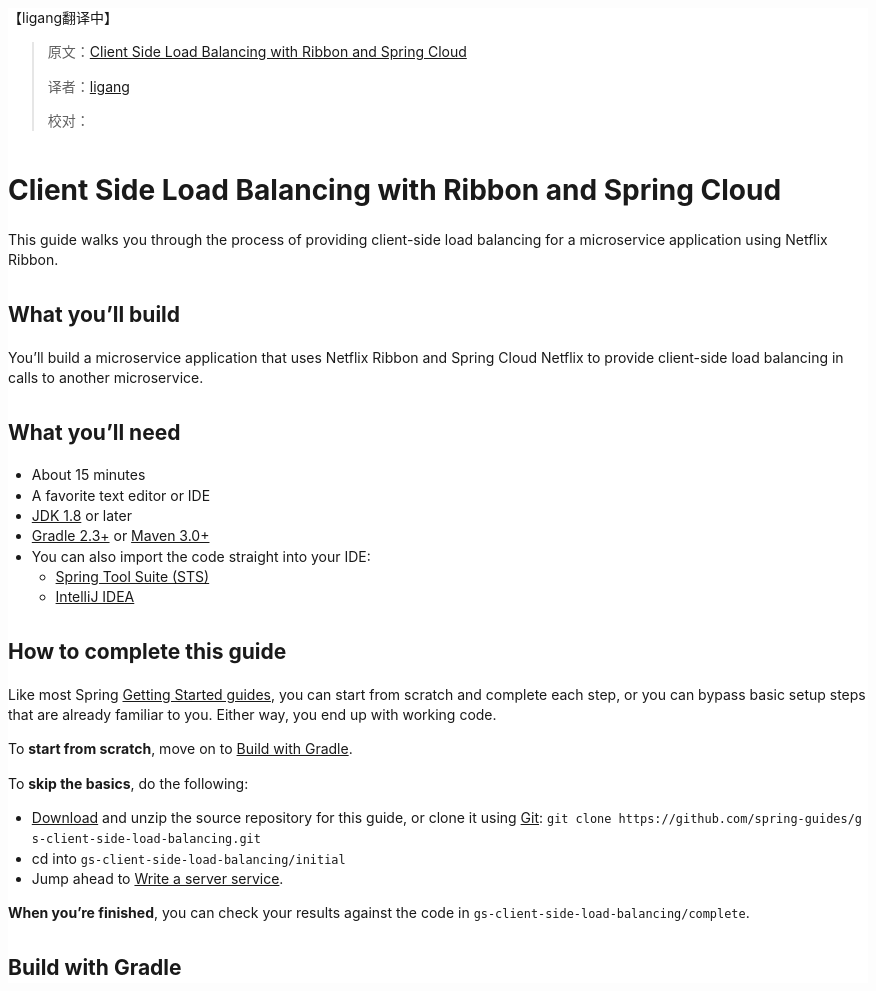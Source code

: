 【ligang翻译中】

> 原文：[Client Side Load Balancing with Ribbon and Spring Cloud](https://spring.io/guides/gs/client-side-load-balancing/)
>
> 译者：[ligang](http://github.com/holy12345/)
>
> 校对：
# Client Side Load Balancing with Ribbon and Spring Cloud

This guide walks you through the process of providing client-side load balancing for a microservice application using Netflix Ribbon.

## What you’ll build

You’ll build a microservice application that uses Netflix Ribbon and Spring Cloud Netflix to provide client-side load balancing in calls to another microservice.

## What you’ll need

- About 15 minutes
- A favorite text editor or IDE
- [JDK 1.8](http://www.oracle.com/technetwork/java/javase/downloads/index.html) or later
- [Gradle 2.3+](http://www.gradle.org/downloads) or [Maven 3.0+](https://maven.apache.org/download.cgi)
- You can also import the code straight into your IDE:
  - [Spring Tool Suite (STS)](https://spring.io/guides/gs/sts)
  - [IntelliJ IDEA](https://spring.io/guides/gs/intellij-idea/)

## How to complete this guide

Like most Spring [Getting Started guides](https://spring.io/guides), you can start from scratch and complete each step, or you can bypass basic setup steps that are already familiar to you. Either way, you end up with working code.

To **start from scratch**, move on to [Build with Gradle](https://spring.io/guides/gs/client-side-load-balancing/#scratch).

To **skip the basics**, do the following:

- [Download](https://github.com/spring-guides/gs-client-side-load-balancing/archive/master.zip) and unzip the source repository for this guide, or clone it using [Git](https://spring.io/understanding/Git): `git clone https://github.com/spring-guides/gs-client-side-load-balancing.git`
- cd into `gs-client-side-load-balancing/initial`
- Jump ahead to [Write a server service](https://spring.io/guides/gs/client-side-load-balancing/#initial).

**When you’re finished**, you can check your results against the code in `gs-client-side-load-balancing/complete`.

## Build with Gradle
